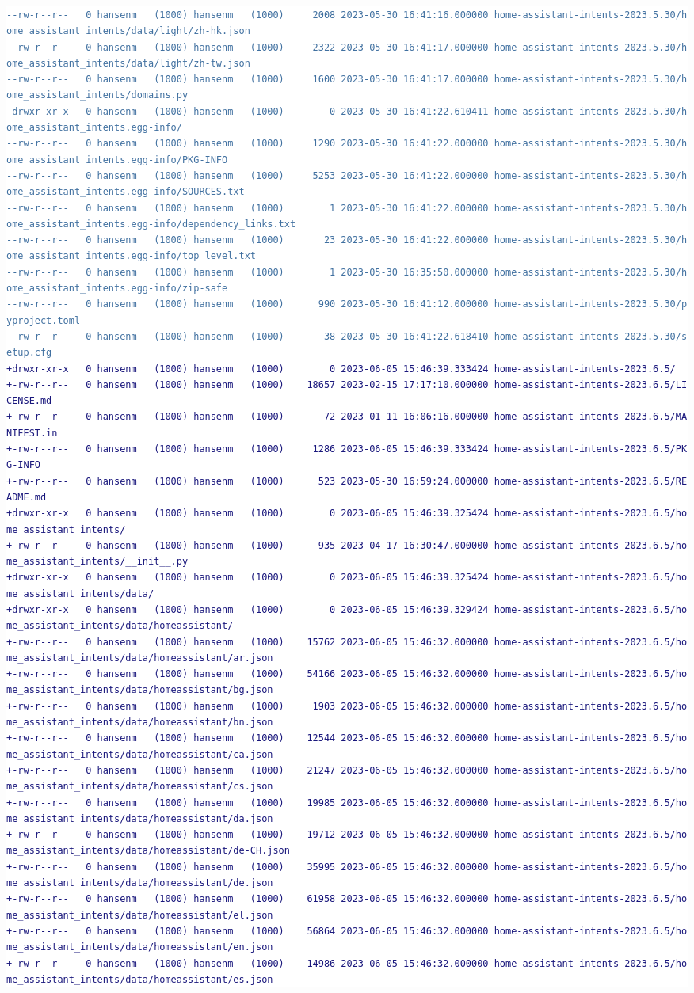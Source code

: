 ```diff
--rw-r--r--   0 hansenm   (1000) hansenm   (1000)     2008 2023-05-30 16:41:16.000000 home-assistant-intents-2023.5.30/home_assistant_intents/data/light/zh-hk.json
--rw-r--r--   0 hansenm   (1000) hansenm   (1000)     2322 2023-05-30 16:41:17.000000 home-assistant-intents-2023.5.30/home_assistant_intents/data/light/zh-tw.json
--rw-r--r--   0 hansenm   (1000) hansenm   (1000)     1600 2023-05-30 16:41:17.000000 home-assistant-intents-2023.5.30/home_assistant_intents/domains.py
-drwxr-xr-x   0 hansenm   (1000) hansenm   (1000)        0 2023-05-30 16:41:22.610411 home-assistant-intents-2023.5.30/home_assistant_intents.egg-info/
--rw-r--r--   0 hansenm   (1000) hansenm   (1000)     1290 2023-05-30 16:41:22.000000 home-assistant-intents-2023.5.30/home_assistant_intents.egg-info/PKG-INFO
--rw-r--r--   0 hansenm   (1000) hansenm   (1000)     5253 2023-05-30 16:41:22.000000 home-assistant-intents-2023.5.30/home_assistant_intents.egg-info/SOURCES.txt
--rw-r--r--   0 hansenm   (1000) hansenm   (1000)        1 2023-05-30 16:41:22.000000 home-assistant-intents-2023.5.30/home_assistant_intents.egg-info/dependency_links.txt
--rw-r--r--   0 hansenm   (1000) hansenm   (1000)       23 2023-05-30 16:41:22.000000 home-assistant-intents-2023.5.30/home_assistant_intents.egg-info/top_level.txt
--rw-r--r--   0 hansenm   (1000) hansenm   (1000)        1 2023-05-30 16:35:50.000000 home-assistant-intents-2023.5.30/home_assistant_intents.egg-info/zip-safe
--rw-r--r--   0 hansenm   (1000) hansenm   (1000)      990 2023-05-30 16:41:12.000000 home-assistant-intents-2023.5.30/pyproject.toml
--rw-r--r--   0 hansenm   (1000) hansenm   (1000)       38 2023-05-30 16:41:22.618410 home-assistant-intents-2023.5.30/setup.cfg
+drwxr-xr-x   0 hansenm   (1000) hansenm   (1000)        0 2023-06-05 15:46:39.333424 home-assistant-intents-2023.6.5/
+-rw-r--r--   0 hansenm   (1000) hansenm   (1000)    18657 2023-02-15 17:17:10.000000 home-assistant-intents-2023.6.5/LICENSE.md
+-rw-r--r--   0 hansenm   (1000) hansenm   (1000)       72 2023-01-11 16:06:16.000000 home-assistant-intents-2023.6.5/MANIFEST.in
+-rw-r--r--   0 hansenm   (1000) hansenm   (1000)     1286 2023-06-05 15:46:39.333424 home-assistant-intents-2023.6.5/PKG-INFO
+-rw-r--r--   0 hansenm   (1000) hansenm   (1000)      523 2023-05-30 16:59:24.000000 home-assistant-intents-2023.6.5/README.md
+drwxr-xr-x   0 hansenm   (1000) hansenm   (1000)        0 2023-06-05 15:46:39.325424 home-assistant-intents-2023.6.5/home_assistant_intents/
+-rw-r--r--   0 hansenm   (1000) hansenm   (1000)      935 2023-04-17 16:30:47.000000 home-assistant-intents-2023.6.5/home_assistant_intents/__init__.py
+drwxr-xr-x   0 hansenm   (1000) hansenm   (1000)        0 2023-06-05 15:46:39.325424 home-assistant-intents-2023.6.5/home_assistant_intents/data/
+drwxr-xr-x   0 hansenm   (1000) hansenm   (1000)        0 2023-06-05 15:46:39.329424 home-assistant-intents-2023.6.5/home_assistant_intents/data/homeassistant/
+-rw-r--r--   0 hansenm   (1000) hansenm   (1000)    15762 2023-06-05 15:46:32.000000 home-assistant-intents-2023.6.5/home_assistant_intents/data/homeassistant/ar.json
+-rw-r--r--   0 hansenm   (1000) hansenm   (1000)    54166 2023-06-05 15:46:32.000000 home-assistant-intents-2023.6.5/home_assistant_intents/data/homeassistant/bg.json
+-rw-r--r--   0 hansenm   (1000) hansenm   (1000)     1903 2023-06-05 15:46:32.000000 home-assistant-intents-2023.6.5/home_assistant_intents/data/homeassistant/bn.json
+-rw-r--r--   0 hansenm   (1000) hansenm   (1000)    12544 2023-06-05 15:46:32.000000 home-assistant-intents-2023.6.5/home_assistant_intents/data/homeassistant/ca.json
+-rw-r--r--   0 hansenm   (1000) hansenm   (1000)    21247 2023-06-05 15:46:32.000000 home-assistant-intents-2023.6.5/home_assistant_intents/data/homeassistant/cs.json
+-rw-r--r--   0 hansenm   (1000) hansenm   (1000)    19985 2023-06-05 15:46:32.000000 home-assistant-intents-2023.6.5/home_assistant_intents/data/homeassistant/da.json
+-rw-r--r--   0 hansenm   (1000) hansenm   (1000)    19712 2023-06-05 15:46:32.000000 home-assistant-intents-2023.6.5/home_assistant_intents/data/homeassistant/de-CH.json
+-rw-r--r--   0 hansenm   (1000) hansenm   (1000)    35995 2023-06-05 15:46:32.000000 home-assistant-intents-2023.6.5/home_assistant_intents/data/homeassistant/de.json
+-rw-r--r--   0 hansenm   (1000) hansenm   (1000)    61958 2023-06-05 15:46:32.000000 home-assistant-intents-2023.6.5/home_assistant_intents/data/homeassistant/el.json
+-rw-r--r--   0 hansenm   (1000) hansenm   (1000)    56864 2023-06-05 15:46:32.000000 home-assistant-intents-2023.6.5/home_assistant_intents/data/homeassistant/en.json
+-rw-r--r--   0 hansenm   (1000) hansenm   (1000)    14986 2023-06-05 15:46:32.000000 home-assistant-intents-2023.6.5/home_assistant_intents/data/homeassistant/es.json
```